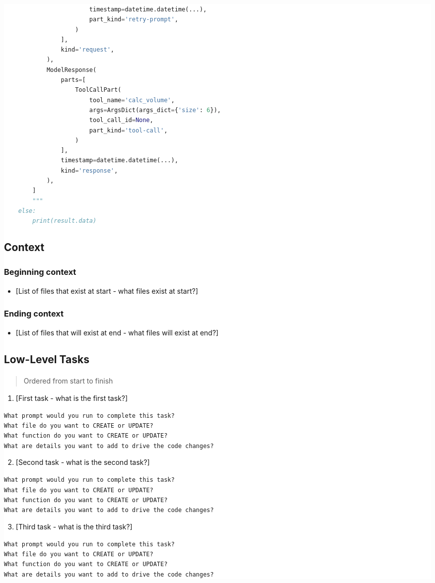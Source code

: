 ```python
                        timestamp=datetime.datetime(...),
                        part_kind='retry-prompt',
                    )
                ],
                kind='request',
            ),
            ModelResponse(
                parts=[
                    ToolCallPart(
                        tool_name='calc_volume',
                        args=ArgsDict(args_dict={'size': 6}),
                        tool_call_id=None,
                        part_kind='tool-call',
                    )
                ],
                timestamp=datetime.datetime(...),
                kind='response',
            ),
        ]
        """
    else:
        print(result.data)
```

```python

```

## Context

### Beginning context
- [List of files that exist at start - what files exist at start?]

### Ending context  
- [List of files that will exist at end - what files will exist at end?]

## Low-Level Tasks
> Ordered from start to finish

1. [First task - what is the first task?]
```aider
What prompt would you run to complete this task?
What file do you want to CREATE or UPDATE?
What function do you want to CREATE or UPDATE?
What are details you want to add to drive the code changes?
```
2. [Second task - what is the second task?]
```aider
What prompt would you run to complete this task?
What file do you want to CREATE or UPDATE?
What function do you want to CREATE or UPDATE?
What are details you want to add to drive the code changes?
```
3. [Third task - what is the third task?]
```aider
What prompt would you run to complete this task?
What file do you want to CREATE or UPDATE?
What function do you want to CREATE or UPDATE?
What are details you want to add to drive the code changes?
```
